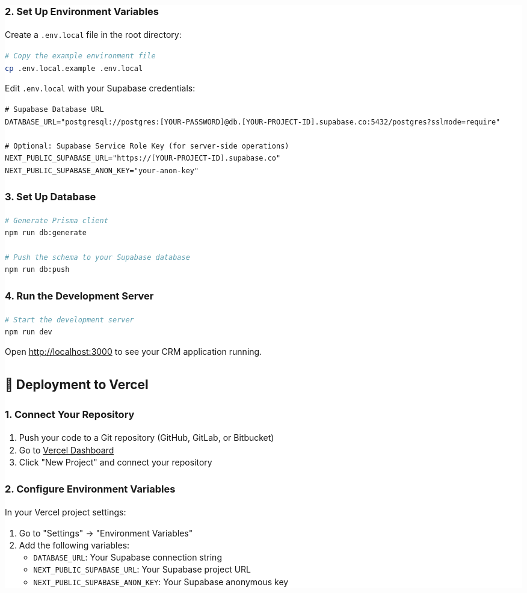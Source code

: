 ### 2. Set Up Environment Variables

Create a `.env.local` file in the root directory:

```bash
# Copy the example environment file
cp .env.local.example .env.local
```

Edit `.env.local` with your Supabase credentials:

```env
# Supabase Database URL
DATABASE_URL="postgresql://postgres:[YOUR-PASSWORD]@db.[YOUR-PROJECT-ID].supabase.co:5432/postgres?sslmode=require"

# Optional: Supabase Service Role Key (for server-side operations)
NEXT_PUBLIC_SUPABASE_URL="https://[YOUR-PROJECT-ID].supabase.co"
NEXT_PUBLIC_SUPABASE_ANON_KEY="your-anon-key"
```

### 3. Set Up Database

```bash
# Generate Prisma client
npm run db:generate

# Push the schema to your Supabase database
npm run db:push
```

### 4. Run the Development Server

```bash
# Start the development server
npm run dev
```

Open [http://localhost:3000](http://localhost:3000) to see your CRM application running.

## 🚀 Deployment to Vercel

### 1. Connect Your Repository

1. Push your code to a Git repository (GitHub, GitLab, or Bitbucket)
2. Go to [Vercel Dashboard](https://vercel.com/dashboard)
3. Click "New Project" and connect your repository

### 2. Configure Environment Variables

In your Vercel project settings:

1. Go to "Settings" → "Environment Variables"
2. Add the following variables:
   - `DATABASE_URL`: Your Supabase connection string
   - `NEXT_PUBLIC_SUPABASE_URL`: Your Supabase project URL
   - `NEXT_PUBLIC_SUPABASE_ANON_KEY`: Your Supabase anonymous key
